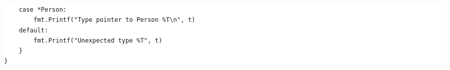     	case *Person:
    		fmt.Printf("Type pointer to Person %T\n", t)
    	default:
    		fmt.Printf("Unexpected type %T", t)
    	}
    }
    
    
